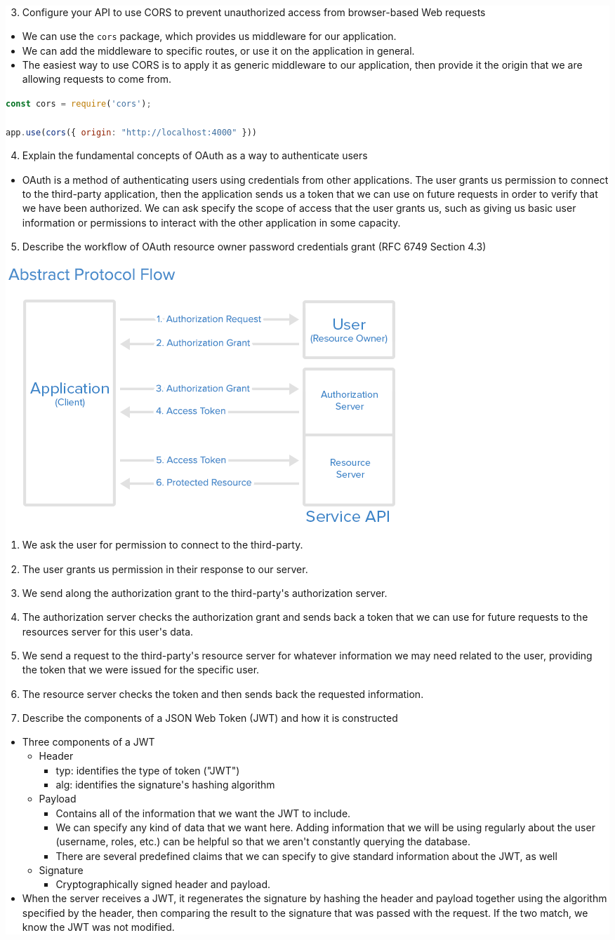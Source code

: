 3. Configure your API to use CORS to prevent unauthorized access from browser-based Web requests
  - We can use the `cors` package, which provides us middleware for our application.
  - We can add the middleware to specific routes, or use it on the application in general.
  - The easiest way to use CORS is to apply it as generic middleware to our application, then provide it the origin that we are allowing requests to come from.
  ```js
  const cors = require('cors');

  app.use(cors({ origin: "http://localhost:4000" }))
  ```

4. Explain the fundamental concepts of OAuth as a way to authenticate users
  - OAuth is a method of authenticating users using credentials from other applications. The user grants us permission to connect to the third-party application, then the application sends us a token that we can use on future requests in order to verify that we have been authorized. We can ask specify the scope of access that the user grants us, such as giving us basic user information or permissions to interact with the other application in some capacity.

5. Describe the workflow of OAuth resource owner password credentials grant (RFC 6749 Section 4.3)

  ![oauth_flow](./oauth_flow.png)
  1. We ask the user for permission to connect to the third-party.
  2. The user grants us permission in their response to our server.
  3. We send along the authorization grant to the third-party's authorization server.
  4. The authorization server checks the authorization grant and sends back a token that we can use for future requests to the resources server for this user's data.
  5. We send a request to the third-party's resource server for whatever information we may need related to the user, providing the token that we were issued for the specific user.
  6. The resource server checks the token and then sends back the requested information.

6. Describe the components of a JSON Web Token (JWT) and how it is constructed
- Three components of a JWT
  - Header
    - typ: identifies the type of token ("JWT")
    - alg: identifies the signature's hashing algorithm
  - Payload
    - Contains all of the information that we want the JWT to include.
    - We can specify any kind of data that we want here. Adding information that we will be using regularly about the user (username, roles, etc.) can be helpful so that we aren't constantly querying the database.
    - There are several predefined claims that we can specify to give standard information about the JWT, as well
  - Signature
    - Cryptographically signed header and payload.
- When the server receives a JWT, it regenerates the signature by hashing the header and payload together using the algorithm specified by the header, then comparing the result to the signature that was passed with the request. If the two match, we know the JWT was not modified.